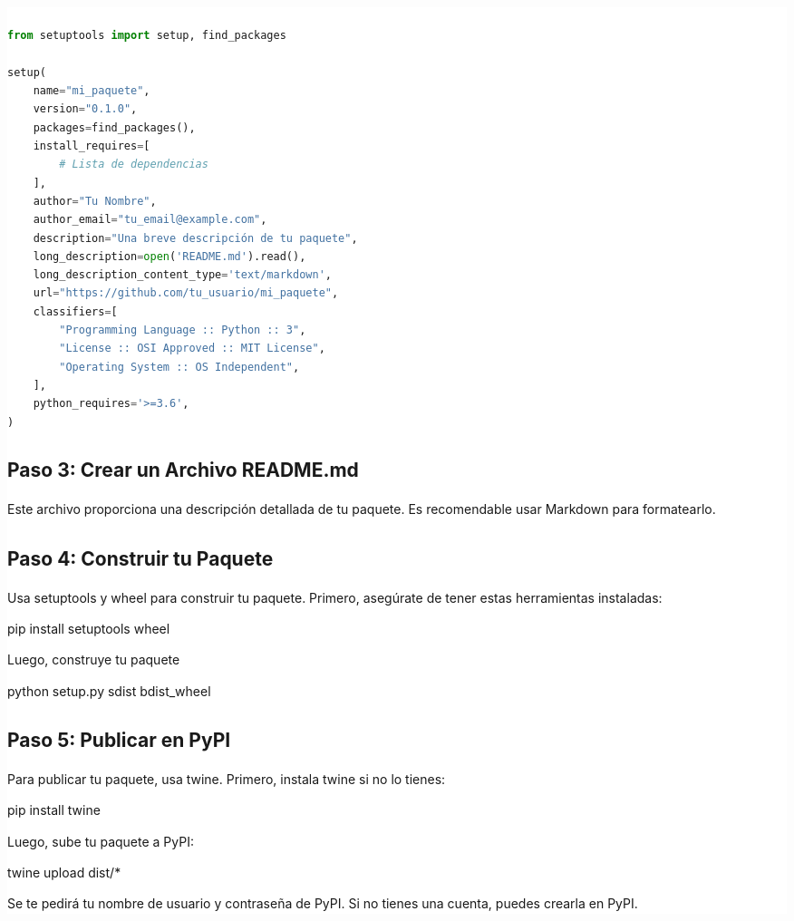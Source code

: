 ```python

from setuptools import setup, find_packages

setup(
    name="mi_paquete",
    version="0.1.0",
    packages=find_packages(),
    install_requires=[
        # Lista de dependencias
    ],
    author="Tu Nombre",
    author_email="tu_email@example.com",
    description="Una breve descripción de tu paquete",
    long_description=open('README.md').read(),
    long_description_content_type='text/markdown',
    url="https://github.com/tu_usuario/mi_paquete",
    classifiers=[
        "Programming Language :: Python :: 3",
        "License :: OSI Approved :: MIT License",
        "Operating System :: OS Independent",
    ],
    python_requires='>=3.6',
)

```
## Paso 3: Crear un Archivo README.md

Este archivo proporciona una descripción detallada de tu paquete. Es recomendable usar Markdown para formatearlo.

## Paso 4: Construir tu Paquete
Usa setuptools y wheel para construir tu paquete. Primero, asegúrate de tener estas herramientas instaladas:

pip install setuptools wheel

Luego, construye tu paquete

python setup.py sdist bdist_wheel



## Paso 5: Publicar en PyPI
Para publicar tu paquete, usa twine. Primero, instala twine si no lo tienes:

pip install twine

Luego, sube tu paquete a PyPI:

twine upload dist/*

Se te pedirá tu nombre de usuario y contraseña de PyPI. Si no tienes una cuenta, puedes crearla en PyPI.
